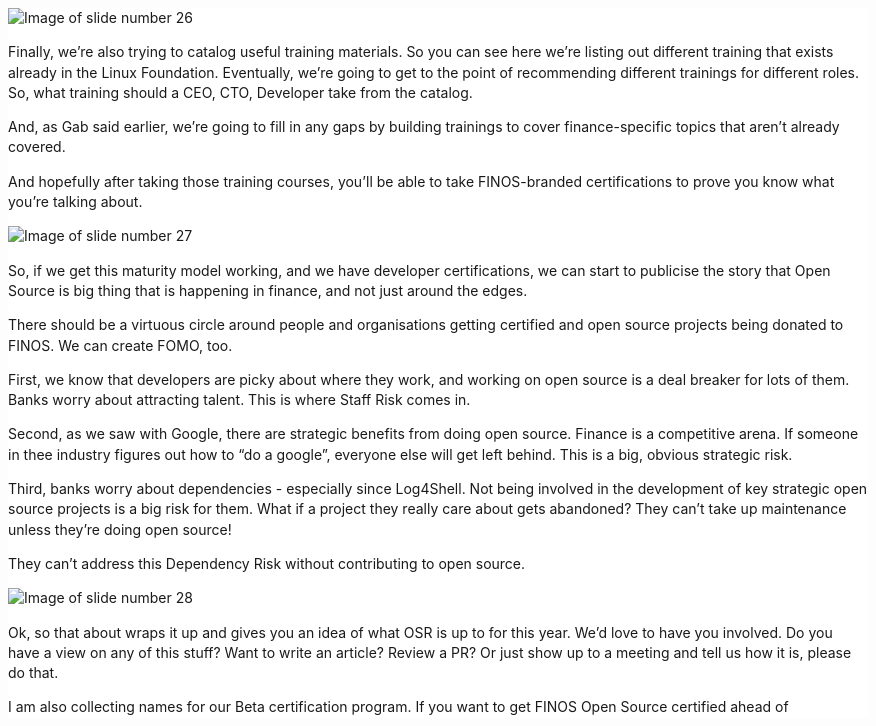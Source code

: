   </div>
  <div className="slide slide--bordered">
    <div className="slide-image">
      <img src="/img/presentations/intro/images.026.jpg" alt="Image of slide number 26" />
    </div>
    <div className="slide-notes">
      <p>Finally, we’re also trying to catalog useful training
        materials. So you can see here we’re listing out different
        training that exists already in the Linux Foundation.
        Eventually, we’re going to get to the point of recommending
        different trainings for different roles. So, what training
        should a CEO, CTO, Developer take from the catalog.</p>
      <p>And, as Gab said earlier, we’re going to fill in any gaps
        by building trainings to cover finance-specific topics that
        aren’t already covered.</p>
      <p>And hopefully after taking those training courses, you’ll
        be able to take FINOS-branded certifications to prove you know
        what you’re talking about.</p>
    </div>
  </div>
  <div className="slide slide--bordered">
    <div className="slide-image">
      <img src="/img/presentations/intro/images.027.jpg" alt="Image of slide number 27" />
    </div>
    <div className="slide-notes">
      <p>So, if we get this maturity model working, and we have
        developer certifications, we can start to publicise the story
        that Open Source is big thing that is happening in finance, and
        not just around the edges.</p>
      <p>There should be a virtuous circle around people and
        organisations getting certified and open source projects being
        donated to FINOS. We can create FOMO, too.</p>
      <p>First, we know that developers are picky about where they
        work, and working on open source is a deal breaker for lots of
        them. Banks worry about attracting talent. This is where Staff
        Risk comes in.</p>
      <p>Second, as we saw with Google, there are strategic benefits
        from doing open source. Finance is a competitive arena. If
        someone in thee industry figures out how to “do a google”,
        everyone else will get left behind. This is a big, obvious
        strategic risk.</p>
      <p>Third, banks worry about dependencies - especially since
        Log4Shell. Not being involved in the development of key
        strategic open source projects is a big risk for them. What if a
        project they really care about gets abandoned? They can’t take
        up maintenance unless they’re doing open source!</p>
      <p>They can’t address this Dependency Risk without
        contributing to open source.</p>
    </div>
  </div>
  <div className="slide slide--bordered">
    <div className="slide-image">
      <img src="/img/presentations/intro/images.028.jpg" alt="Image of slide number 28" />
    </div>
    <div className="slide-notes">
      <p>Ok, so that about wraps it up and gives you an idea of what
        OSR is up to for this year. We’d love to have you involved. Do
        you have a view on any of this stuff? Want to write an article?
        Review a PR? Or just show up to a meeting and tell us how it is,
        please do that.</p>
      <p>I am also collecting names for our Beta certification
        program. If you want to get FINOS Open Source certified ahead of
